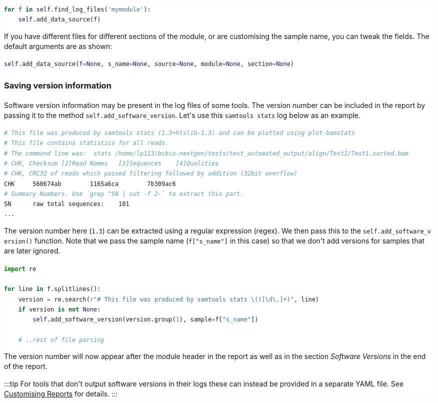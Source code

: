 ```python
for f in self.find_log_files('mymodule'):
    self.add_data_source(f)
```

If you have different files for different sections of the module, or are
customising the sample name, you can tweak the fields. The default arguments
are as shown:

```python
self.add_data_source(f=None, s_name=None, source=None, module=None, section=None)
```

### Saving version information

Software version information may be present in the log files of some tools. The
version number can be included in the report by passing it to the method
`self.add_software_version`. Let's use this `samtools stats` log below as an example.

```bash
# This file was produced by samtools stats (1.3+htslib-1.3) and can be plotted using plot-bamstats
# This file contains statistics for all reads.
# The command line was:  stats /home/lp113/bcbio-nextgen/tests/test_automated_output/align/Test1/Test1.sorted.bam
# CHK, Checksum [2]Read Names   [3]Sequences    [4]Qualities
# CHK, CRC32 of reads which passed filtering followed by addition (32bit overflow)
CHK     560674ab        1165a6ca        7b309ac6
# Summary Numbers. Use `grep ^SN | cut -f 2-` to extract this part.
SN      raw total sequences:    101
...
```

The version number here (`1.3`) can be extracted using a regular expression (regex).
We then pass this to the `self.add_software_version()` function.
Note that we pass the sample name (`f["s_name"]` in this case) so that we don't
add versions for samples that are later ignored.

```python
import re

for line in f.splitlines():
    version = re.search(r"# This file was produced by samtools stats \(([\d\.]+)", line)
    if version is not None:
        self.add_software_version(version.group(1), sample=f["s_name"])

    # ..rest of file parsing
```

The version number will now appear after the module header in the report as
well as in the section _Software Versions_ in the end of the report.

:::tip
For tools that don't output software versions in their logs these can instead
be provided in a separate YAML file.
See [Customising Reports](../reports/customisation.md#listing-software-versions) for details.
:::

